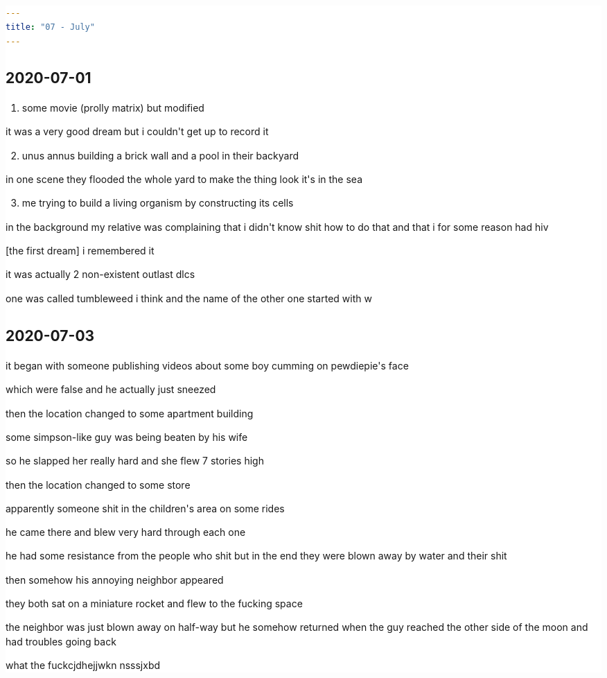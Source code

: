 ```yaml
---
title: "07 - July"
---
```


## 2020-07-01

1. some movie (prolly matrix) but modified

it was a very good dream but i couldn't get up to record it

2. unus annus building a brick wall and a pool in their backyard

in one scene they flooded the whole yard to make the thing look it's
in the sea

3. me trying to build a living organism by constructing its cells

in the background my relative was complaining that i didn't know shit
how to do that and that i for some reason had hiv

[the first dream] i remembered it

it was actually 2 non-existent outlast dlcs

one was called tumbleweed i think and the name of the other one
started with w

## 2020-07-03

it began with someone publishing videos about some boy cumming on
pewdiepie's face

which were false and he actually just sneezed

then the location changed to some apartment building

some simpson-like guy was being beaten by his wife

so he slapped her really hard and she flew 7 stories high

then the location changed to some store

apparently someone shit in the children's area on some rides

he came there and blew very hard through each one

he had some resistance from the people who shit but in the end they
were blown away by water and their shit

then somehow his annoying neighbor appeared

they both sat on a miniature rocket and flew to the fucking space

the neighbor was just blown away on half-way but he somehow returned
when the guy reached the other side of the moon and had troubles going
back

what the fuckcjdhejjwkn nsssjxbd
